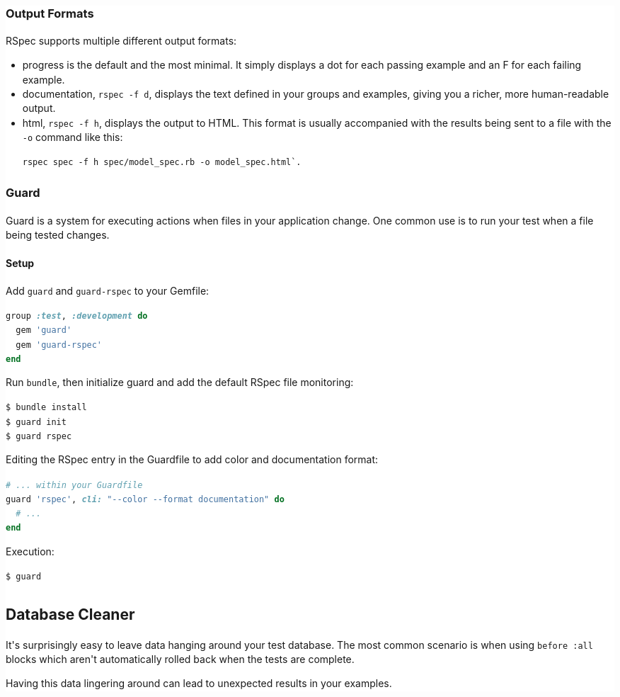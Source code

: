 ### Output Formats

RSpec supports multiple different output formats:

* progress is the default and the most minimal. It simply displays a dot for each passing example and an F for each failing example.
* documentation, `rspec -f d`, displays the text defined in your groups and examples, giving you a richer, more human-readable output.
* html, `rspec -f h`, displays the output to HTML. This format is usually accompanied with the results being sent to a file with the `-o` command like this:
  ```
  rspec spec -f h spec/model_spec.rb -o model_spec.html`.
  ```

### Guard

Guard is a system for executing actions when files in your application change. One common use is to run your test when a file being tested changes.

#### Setup

Add `guard` and `guard-rspec` to your Gemfile:

```ruby
group :test, :development do
  gem 'guard'
  gem 'guard-rspec'
end
```

Run `bundle`, then initialize guard and add the default RSpec file monitoring:

    $ bundle install
    $ guard init
    $ guard rspec

Editing the RSpec entry in the Guardfile to add color and documentation format:

```ruby
# ... within your Guardfile
guard 'rspec', cli: "--color --format documentation" do
  # ...
end
```

Execution:

    $ guard
    

## Database Cleaner

It's surprisingly easy to leave data hanging around your test database. The most common scenario is when using `before :all` blocks which aren't automatically rolled back when the tests are complete.

Having this data lingering around can lead to unexpected results in your examples.
